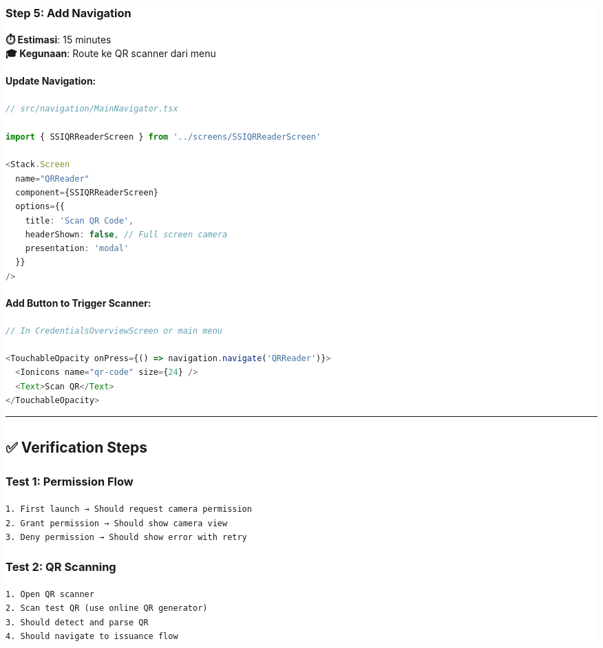 
### Step 5: Add Navigation

**⏱️ Estimasi**: 15 minutes  
**🎓 Kegunaan**: Route ke QR scanner dari menu

#### Update Navigation:

```typescript
// src/navigation/MainNavigator.tsx

import { SSIQRReaderScreen } from '../screens/SSIQRReaderScreen'

<Stack.Screen 
  name="QRReader" 
  component={SSIQRReaderScreen}
  options={{
    title: 'Scan QR Code',
    headerShown: false, // Full screen camera
    presentation: 'modal'
  }}
/>
```

#### Add Button to Trigger Scanner:

```typescript
// In CredentialsOverviewScreen or main menu

<TouchableOpacity onPress={() => navigation.navigate('QRReader')}>
  <Ionicons name="qr-code" size={24} />
  <Text>Scan QR</Text>
</TouchableOpacity>
```

---

## ✅ Verification Steps

### Test 1: Permission Flow
```
1. First launch → Should request camera permission
2. Grant permission → Should show camera view
3. Deny permission → Should show error with retry
```

### Test 2: QR Scanning
```
1. Open QR scanner
2. Scan test QR (use online QR generator)
3. Should detect and parse QR
4. Should navigate to issuance flow
```
